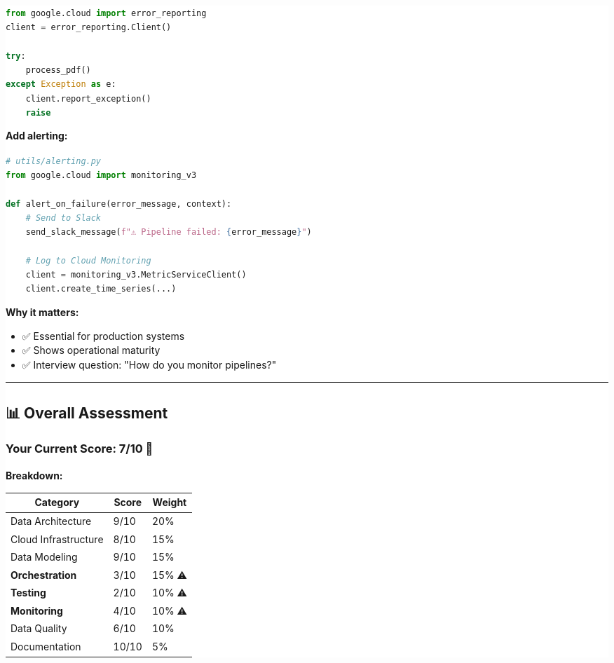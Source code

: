 ```python
from google.cloud import error_reporting
client = error_reporting.Client()

try:
    process_pdf()
except Exception as e:
    client.report_exception()
    raise
```

**Add alerting:**

```python
# utils/alerting.py
from google.cloud import monitoring_v3

def alert_on_failure(error_message, context):
    # Send to Slack
    send_slack_message(f"⚠️ Pipeline failed: {error_message}")
    
    # Log to Cloud Monitoring
    client = monitoring_v3.MetricServiceClient()
    client.create_time_series(...)
```

**Why it matters:**
- ✅ Essential for production systems
- ✅ Shows operational maturity
- ✅ Interview question: "How do you monitor pipelines?"

---

## 📊 **Overall Assessment**

### **Your Current Score: 7/10** 🎯

**Breakdown:**

| Category | Score | Weight |
|----------|-------|--------|
| Data Architecture | 9/10 | 20% |
| Cloud Infrastructure | 8/10 | 15% |
| Data Modeling | 9/10 | 15% |
| **Orchestration** | 3/10 | 15% ⚠️ |
| **Testing** | 2/10 | 10% ⚠️ |
| **Monitoring** | 4/10 | 10% ⚠️ |
| Data Quality | 6/10 | 10% |
| Documentation | 10/10 | 5% |
